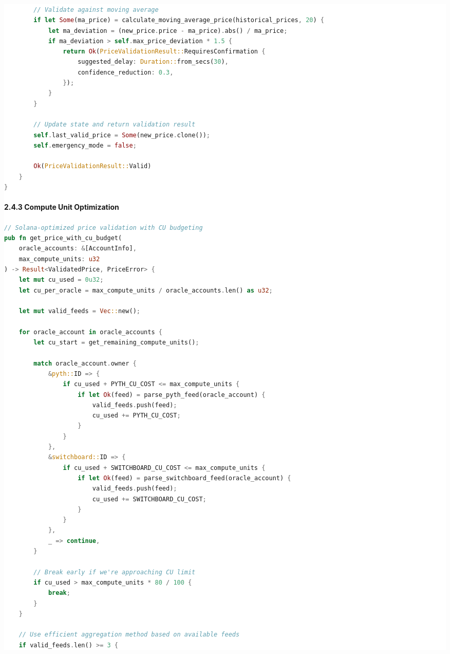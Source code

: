 ```rust
        // Validate against moving average
        if let Some(ma_price) = calculate_moving_average_price(historical_prices, 20) {
            let ma_deviation = (new_price.price - ma_price).abs() / ma_price;
            if ma_deviation > self.max_price_deviation * 1.5 {
                return Ok(PriceValidationResult::RequiresConfirmation {
                    suggested_delay: Duration::from_secs(30),
                    confidence_reduction: 0.3,
                });
            }
        }

        // Update state and return validation result
        self.last_valid_price = Some(new_price.clone());
        self.emergency_mode = false;

        Ok(PriceValidationResult::Valid)
    }
}
```

#### 2.4.3 Compute Unit Optimization

```rust
// Solana-optimized price validation with CU budgeting
pub fn get_price_with_cu_budget(
    oracle_accounts: &[AccountInfo],
    max_compute_units: u32
) -> Result<ValidatedPrice, PriceError> {
    let mut cu_used = 0u32;
    let cu_per_oracle = max_compute_units / oracle_accounts.len() as u32;

    let mut valid_feeds = Vec::new();

    for oracle_account in oracle_accounts {
        let cu_start = get_remaining_compute_units();

        match oracle_account.owner {
            &pyth::ID => {
                if cu_used + PYTH_CU_COST <= max_compute_units {
                    if let Ok(feed) = parse_pyth_feed(oracle_account) {
                        valid_feeds.push(feed);
                        cu_used += PYTH_CU_COST;
                    }
                }
            },
            &switchboard::ID => {
                if cu_used + SWITCHBOARD_CU_COST <= max_compute_units {
                    if let Ok(feed) = parse_switchboard_feed(oracle_account) {
                        valid_feeds.push(feed);
                        cu_used += SWITCHBOARD_CU_COST;
                    }
                }
            },
            _ => continue,
        }

        // Break early if we're approaching CU limit
        if cu_used > max_compute_units * 80 / 100 {
            break;
        }
    }

    // Use efficient aggregation method based on available feeds
    if valid_feeds.len() >= 3 {
```